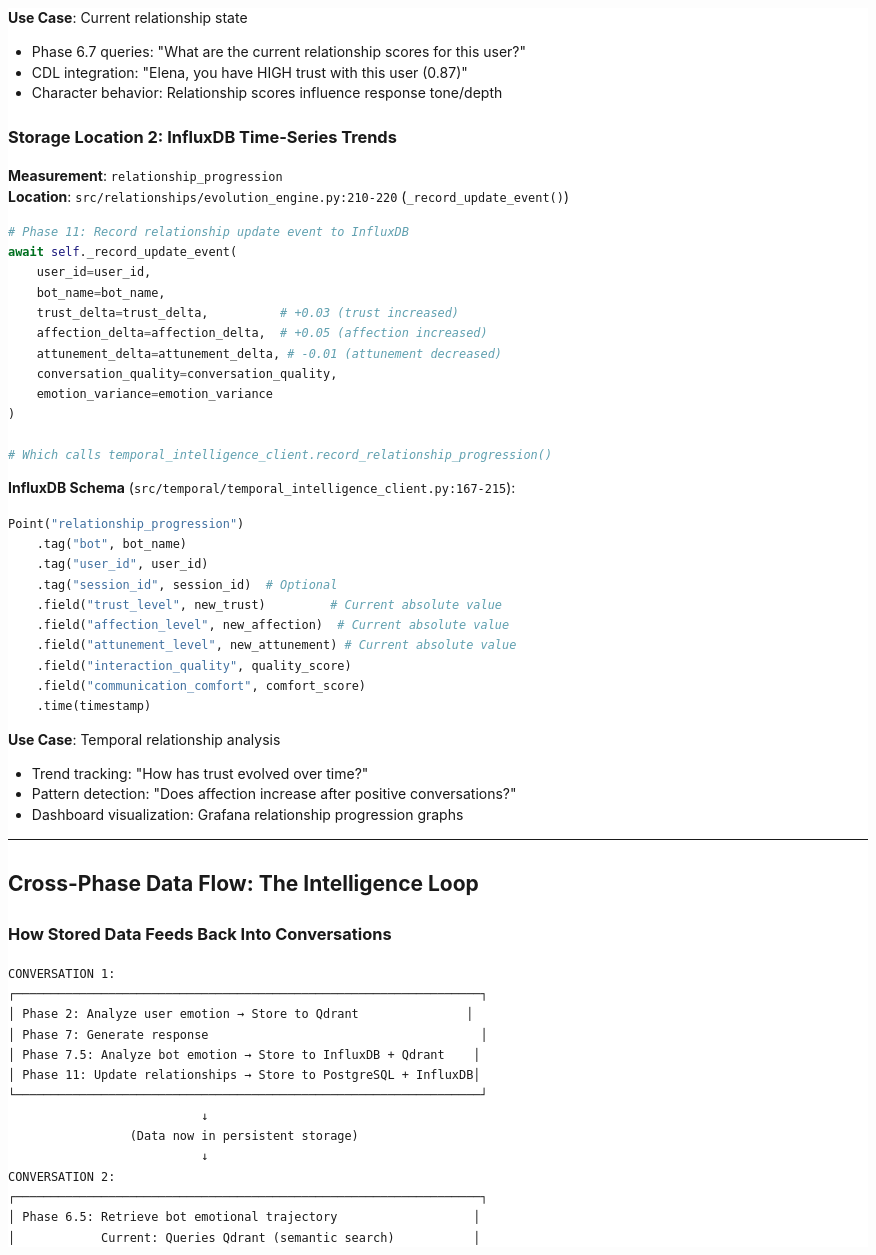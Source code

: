**Use Case**: Current relationship state
- Phase 6.7 queries: "What are the current relationship scores for this user?"
- CDL integration: "Elena, you have HIGH trust with this user (0.87)"
- Character behavior: Relationship scores influence response tone/depth

### Storage Location 2: InfluxDB Time-Series Trends

**Measurement**: `relationship_progression`  
**Location**: `src/relationships/evolution_engine.py:210-220` (`_record_update_event()`)

```python
# Phase 11: Record relationship update event to InfluxDB
await self._record_update_event(
    user_id=user_id,
    bot_name=bot_name,
    trust_delta=trust_delta,          # +0.03 (trust increased)
    affection_delta=affection_delta,  # +0.05 (affection increased)
    attunement_delta=attunement_delta, # -0.01 (attunement decreased)
    conversation_quality=conversation_quality,
    emotion_variance=emotion_variance
)

# Which calls temporal_intelligence_client.record_relationship_progression()
```

**InfluxDB Schema** (`src/temporal/temporal_intelligence_client.py:167-215`):

```python
Point("relationship_progression")
    .tag("bot", bot_name)
    .tag("user_id", user_id)
    .tag("session_id", session_id)  # Optional
    .field("trust_level", new_trust)         # Current absolute value
    .field("affection_level", new_affection)  # Current absolute value
    .field("attunement_level", new_attunement) # Current absolute value
    .field("interaction_quality", quality_score)
    .field("communication_comfort", comfort_score)
    .time(timestamp)
```

**Use Case**: Temporal relationship analysis
- Trend tracking: "How has trust evolved over time?"
- Pattern detection: "Does affection increase after positive conversations?"
- Dashboard visualization: Grafana relationship progression graphs

---

## Cross-Phase Data Flow: The Intelligence Loop

### How Stored Data Feeds Back Into Conversations

```
CONVERSATION 1:
┌─────────────────────────────────────────────────────────────────┐
│ Phase 2: Analyze user emotion → Store to Qdrant               │
│ Phase 7: Generate response                                      │
│ Phase 7.5: Analyze bot emotion → Store to InfluxDB + Qdrant    │
│ Phase 11: Update relationships → Store to PostgreSQL + InfluxDB│
└─────────────────────────────────────────────────────────────────┘
                           ↓
                 (Data now in persistent storage)
                           ↓
CONVERSATION 2:
┌─────────────────────────────────────────────────────────────────┐
│ Phase 6.5: Retrieve bot emotional trajectory                   │
│            Current: Queries Qdrant (semantic search)           │
```